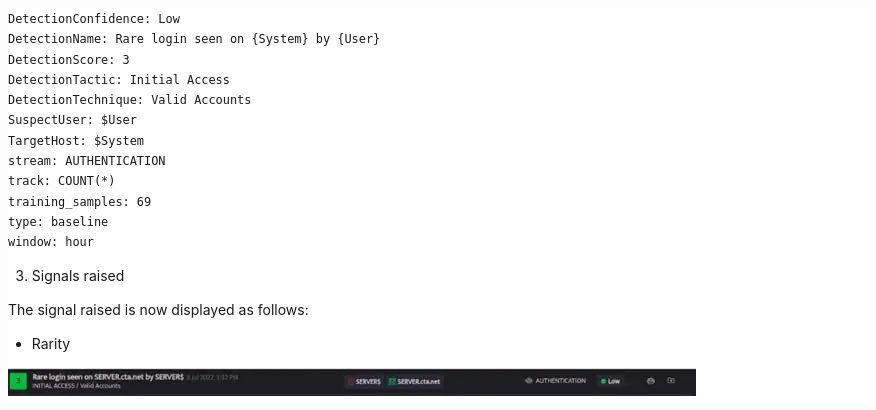 ```
DetectionConfidence: Low
DetectionName: Rare login seen on {System} by {User}
DetectionScore: 3
DetectionTactic: Initial Access
DetectionTechnique: Valid Accounts
SuspectUser: $User
TargetHost: $System
stream: AUTHENTICATION
track: COUNT(*)
training_samples: 69
type: baseline
window: hour
```

3. Signals raised 

The signal raised is now displayed as follows:

- Rarity

![image 12-Dec-08-2023-09-44-03-5866-AM](./images-MachineLearning/Machine-Learning-12.webp)
